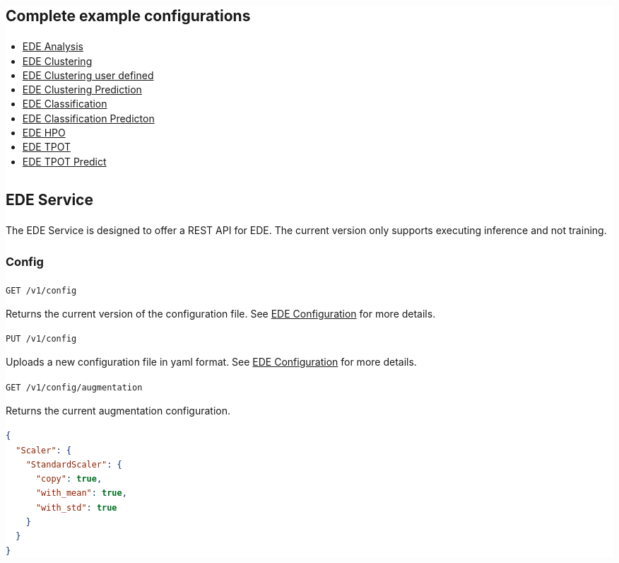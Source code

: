 ## Complete example configurations



* [EDE Analysis](https://github.com/ict-serrano/service-assurance-ede/blob/master/1_ede_analysis_y2.yaml)
* [EDE Clustering](https://github.com/ict-serrano/service-assurance-ede/blob/master/2_ede_clustering_y2.yaml)
* [EDE Clustering user defined](https://github.com/ict-serrano/service-assurance-ede/blob/master/3_ede_clustering_user_y2.yaml)
* [EDE Clustering Prediction](https://github.com/ict-serrano/service-assurance-ede/blob/master/4_ede_clustering_predict_y2.yaml)
* [EDE Classification](https://github.com/ict-serrano/service-assurance-ede/blob/master/5_ede_classification_y2.yaml)
* [EDE Classification Predicton](https://github.com/ict-serrano/service-assurance-ede/blob/master/6_ede_classification_predict_y2.yaml)
* [EDE HPO](https://github.com/ict-serrano/service-assurance-ede/blob/master/7_ede_hpo_y2.yaml)
* [EDE TPOT](https://github.com/ict-serrano/service-assurance-ede/blob/master/8_ede_tpot.yaml)
* [EDE TPOT Predict](https://github.com/ict-serrano/service-assurance-ede/blob/master/9_ede_tpot_predict.yaml)

## EDE Service

The EDE Service is designed to offer a REST API for EDE. The current version only supports executing
inference and not training. 

### Config
`GET /v1/config`

Returns the current version of the configuration file. See [EDE Configuration](#ede-configuration) for more details.

`PUT /v1/config`

Uploads a new configuration file in yaml format. See [EDE Configuration](#ede-configuration) for more details.

`GET /v1/config/augmentation`

Returns the current augmentation configuration.

```json
{
  "Scaler": {
    "StandardScaler": {
      "copy": true,
      "with_mean": true,
      "with_std": true
    }
  }
}
```

